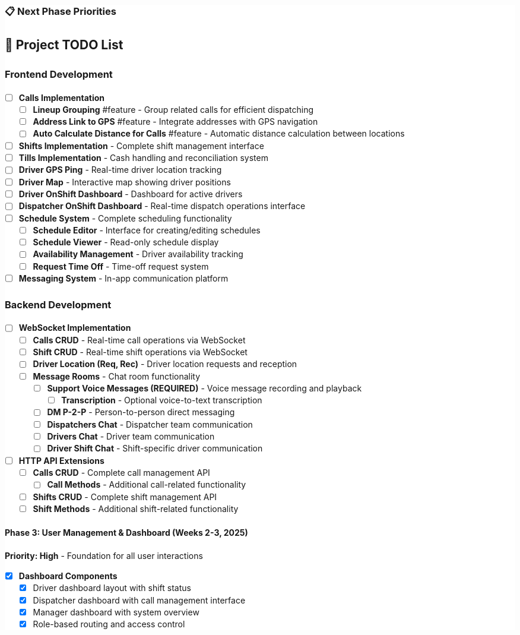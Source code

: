 ### 📋 Next Phase Priorities

## 🎯 Project TODO List

### Frontend Development
- [ ] **Calls Implementation**
	- [ ] **Lineup Grouping** #feature - Group related calls for efficient dispatching
	- [ ] **Address Link to GPS** #feature - Integrate addresses with GPS navigation
	- [ ] **Auto Calculate Distance for Calls** #feature - Automatic distance calculation between locations
- [ ] **Shifts Implementation** - Complete shift management interface
- [ ] **Tills Implementation** - Cash handling and reconciliation system
- [ ] **Driver GPS Ping** - Real-time driver location tracking
- [ ] **Driver Map** - Interactive map showing driver positions
- [ ] **Driver OnShift Dashboard** - Dashboard for active drivers
- [ ] **Dispatcher OnShift Dashboard** - Real-time dispatch operations interface
- [ ] **Schedule System** - Complete scheduling functionality
	- [ ] **Schedule Editor** - Interface for creating/editing schedules
	- [ ] **Schedule Viewer** - Read-only schedule display
	- [ ] **Availability Management** - Driver availability tracking
	- [ ] **Request Time Off** - Time-off request system
- [ ] **Messaging System** - In-app communication platform

### Backend Development
- [ ] **WebSocket Implementation**
	- [ ] **Calls CRUD** - Real-time call operations via WebSocket
	- [ ] **Shift CRUD** - Real-time shift operations via WebSocket
	- [ ] **Driver Location (Req, Rec)** - Driver location requests and reception
	- [ ] **Message Rooms** - Chat room functionality
		- [ ] **Support Voice Messages (REQUIRED)** - Voice message recording and playback
			- [ ] **Transcription** - Optional voice-to-text transcription
		- [ ] **DM P-2-P** - Person-to-person direct messaging
		- [ ] **Dispatchers Chat** - Dispatcher team communication
		- [ ] **Drivers Chat** - Driver team communication
		- [ ] **Driver Shift Chat** - Shift-specific driver communication
- [ ] **HTTP API Extensions**
	- [ ] **Calls CRUD** - Complete call management API
		- [ ] **Call Methods** - Additional call-related functionality
	- [ ] **Shifts CRUD** - Complete shift management API
	- [ ] **Shift Methods** - Additional shift-related functionality

#### Phase 3: User Management & Dashboard (Weeks 2-3, 2025)
**Priority: High** - Foundation for all user interactions

- [x] **Dashboard Components**
  - [x] Driver dashboard layout with shift status
  - [x] Dispatcher dashboard with call management interface  
  - [x] Manager dashboard with system overview
  - [x] Role-based routing and access control
